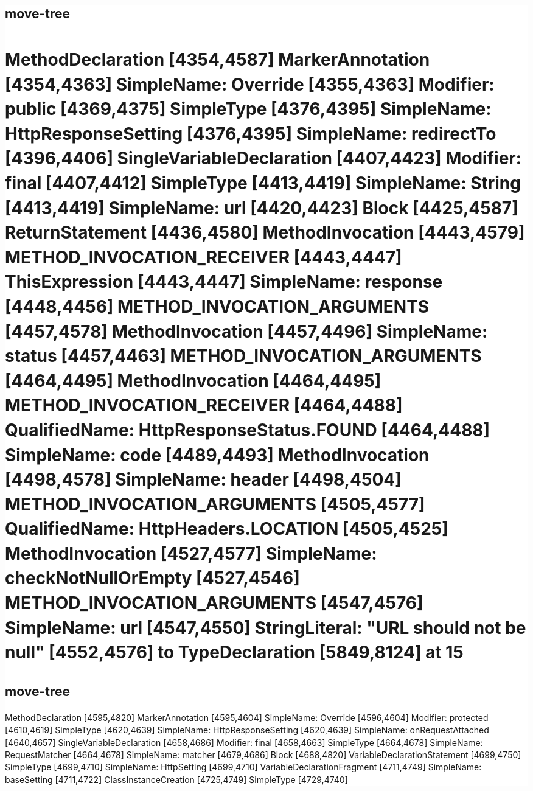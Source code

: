 move-tree
---
MethodDeclaration [4354,4587]
    MarkerAnnotation [4354,4363]
        SimpleName: Override [4355,4363]
    Modifier: public [4369,4375]
    SimpleType [4376,4395]
        SimpleName: HttpResponseSetting [4376,4395]
    SimpleName: redirectTo [4396,4406]
    SingleVariableDeclaration [4407,4423]
        Modifier: final [4407,4412]
        SimpleType [4413,4419]
            SimpleName: String [4413,4419]
        SimpleName: url [4420,4423]
    Block [4425,4587]
        ReturnStatement [4436,4580]
            MethodInvocation [4443,4579]
                METHOD_INVOCATION_RECEIVER [4443,4447]
                    ThisExpression [4443,4447]
                SimpleName: response [4448,4456]
                METHOD_INVOCATION_ARGUMENTS [4457,4578]
                    MethodInvocation [4457,4496]
                        SimpleName: status [4457,4463]
                        METHOD_INVOCATION_ARGUMENTS [4464,4495]
                            MethodInvocation [4464,4495]
                                METHOD_INVOCATION_RECEIVER [4464,4488]
                                    QualifiedName: HttpResponseStatus.FOUND [4464,4488]
                                SimpleName: code [4489,4493]
                    MethodInvocation [4498,4578]
                        SimpleName: header [4498,4504]
                        METHOD_INVOCATION_ARGUMENTS [4505,4577]
                            QualifiedName: HttpHeaders.LOCATION [4505,4525]
                            MethodInvocation [4527,4577]
                                SimpleName: checkNotNullOrEmpty [4527,4546]
                                METHOD_INVOCATION_ARGUMENTS [4547,4576]
                                    SimpleName: url [4547,4550]
                                    StringLiteral: "URL should not be null" [4552,4576]
to
TypeDeclaration [5849,8124]
at 15
===
move-tree
---
MethodDeclaration [4595,4820]
    MarkerAnnotation [4595,4604]
        SimpleName: Override [4596,4604]
    Modifier: protected [4610,4619]
    SimpleType [4620,4639]
        SimpleName: HttpResponseSetting [4620,4639]
    SimpleName: onRequestAttached [4640,4657]
    SingleVariableDeclaration [4658,4686]
        Modifier: final [4658,4663]
        SimpleType [4664,4678]
            SimpleName: RequestMatcher [4664,4678]
        SimpleName: matcher [4679,4686]
    Block [4688,4820]
        VariableDeclarationStatement [4699,4750]
            SimpleType [4699,4710]
                SimpleName: HttpSetting [4699,4710]
            VariableDeclarationFragment [4711,4749]
                SimpleName: baseSetting [4711,4722]
                ClassInstanceCreation [4725,4749]
                    SimpleType [4729,4740]